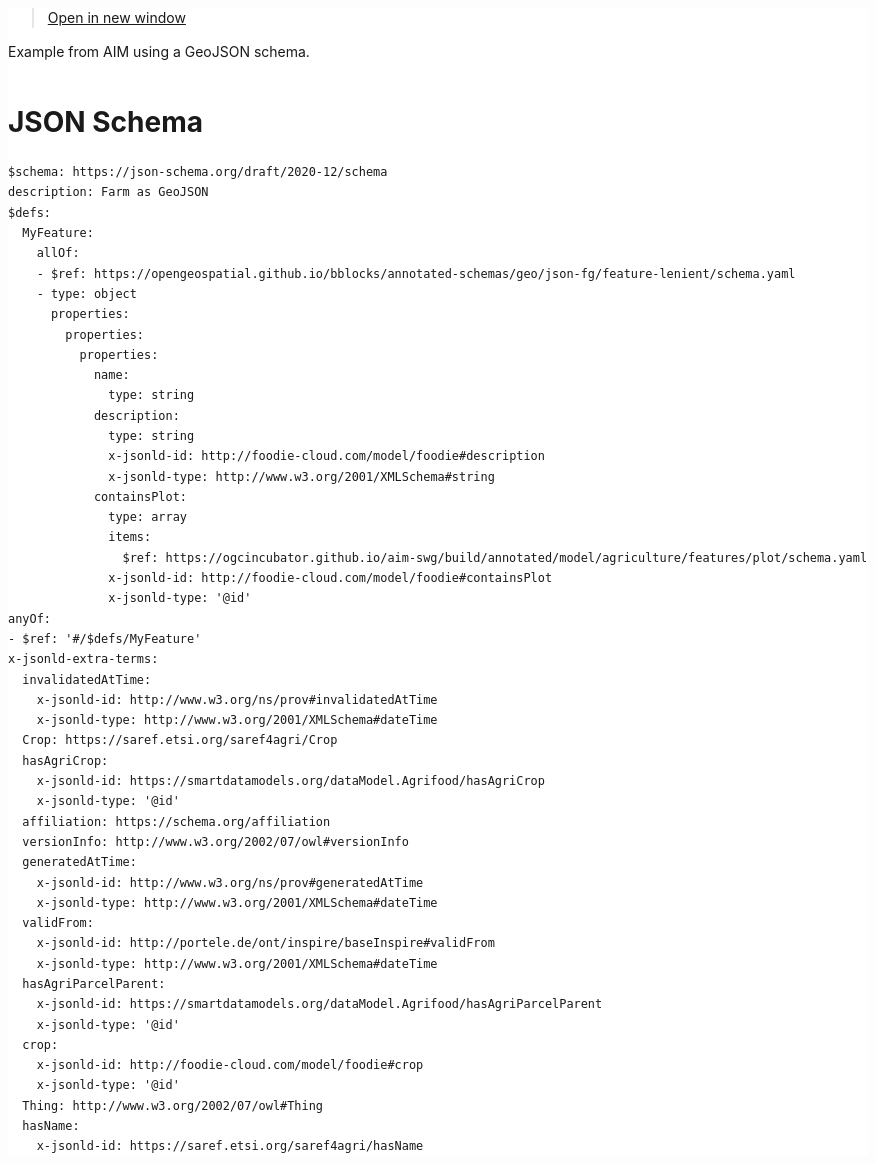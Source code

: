 <blockquote class="lang-specific turtle">
  <p class="example-links">
    <a target="_blank" href="https://ogcincubator.github.io/aim-swg/build/tests/model/agriculture/features/farm/example_3_1.ttl">Open in new window</a>
</blockquote>


Example from AIM  using a GeoJSON schema. 



# JSON Schema

```yaml--schema
$schema: https://json-schema.org/draft/2020-12/schema
description: Farm as GeoJSON
$defs:
  MyFeature:
    allOf:
    - $ref: https://opengeospatial.github.io/bblocks/annotated-schemas/geo/json-fg/feature-lenient/schema.yaml
    - type: object
      properties:
        properties:
          properties:
            name:
              type: string
            description:
              type: string
              x-jsonld-id: http://foodie-cloud.com/model/foodie#description
              x-jsonld-type: http://www.w3.org/2001/XMLSchema#string
            containsPlot:
              type: array
              items:
                $ref: https://ogcincubator.github.io/aim-swg/build/annotated/model/agriculture/features/plot/schema.yaml
              x-jsonld-id: http://foodie-cloud.com/model/foodie#containsPlot
              x-jsonld-type: '@id'
anyOf:
- $ref: '#/$defs/MyFeature'
x-jsonld-extra-terms:
  invalidatedAtTime:
    x-jsonld-id: http://www.w3.org/ns/prov#invalidatedAtTime
    x-jsonld-type: http://www.w3.org/2001/XMLSchema#dateTime
  Crop: https://saref.etsi.org/saref4agri/Crop
  hasAgriCrop:
    x-jsonld-id: https://smartdatamodels.org/dataModel.Agrifood/hasAgriCrop
    x-jsonld-type: '@id'
  affiliation: https://schema.org/affiliation
  versionInfo: http://www.w3.org/2002/07/owl#versionInfo
  generatedAtTime:
    x-jsonld-id: http://www.w3.org/ns/prov#generatedAtTime
    x-jsonld-type: http://www.w3.org/2001/XMLSchema#dateTime
  validFrom:
    x-jsonld-id: http://portele.de/ont/inspire/baseInspire#validFrom
    x-jsonld-type: http://www.w3.org/2001/XMLSchema#dateTime
  hasAgriParcelParent:
    x-jsonld-id: https://smartdatamodels.org/dataModel.Agrifood/hasAgriParcelParent
    x-jsonld-type: '@id'
  crop:
    x-jsonld-id: http://foodie-cloud.com/model/foodie#crop
    x-jsonld-type: '@id'
  Thing: http://www.w3.org/2002/07/owl#Thing
  hasName:
    x-jsonld-id: https://saref.etsi.org/saref4agri/hasName
```